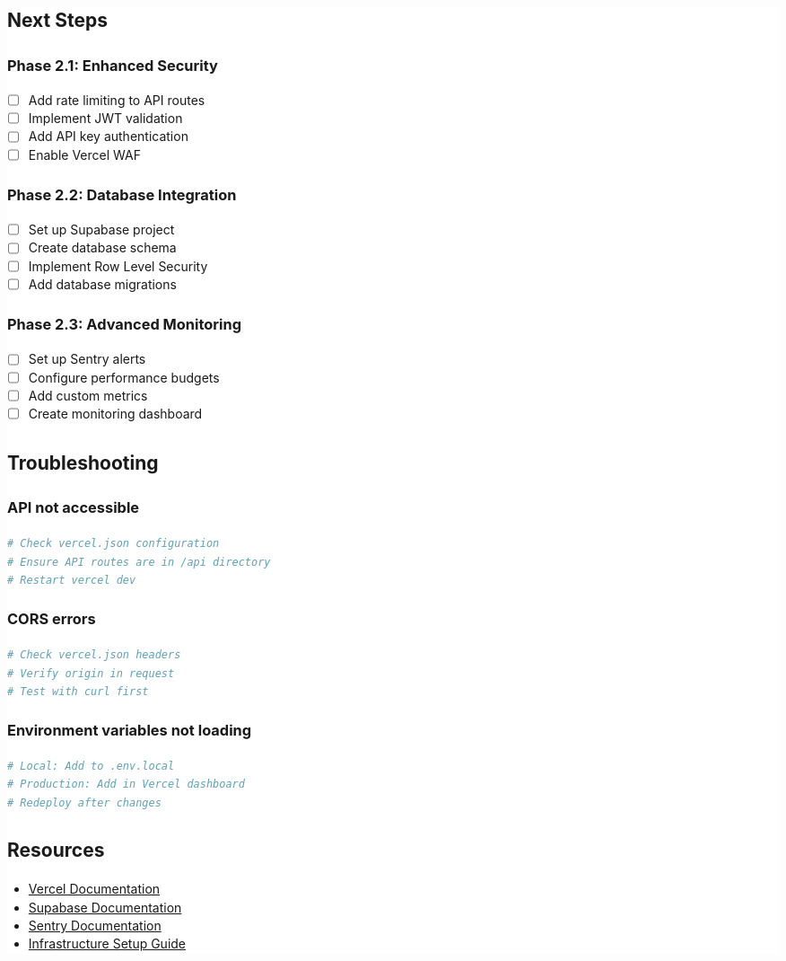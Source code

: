 ## Next Steps

### Phase 2.1: Enhanced Security
- [ ] Add rate limiting to API routes
- [ ] Implement JWT validation
- [ ] Add API key authentication
- [ ] Enable Vercel WAF

### Phase 2.2: Database Integration
- [ ] Set up Supabase project
- [ ] Create database schema
- [ ] Implement Row Level Security
- [ ] Add database migrations

### Phase 2.3: Advanced Monitoring
- [ ] Set up Sentry alerts
- [ ] Configure performance budgets
- [ ] Add custom metrics
- [ ] Create monitoring dashboard

## Troubleshooting

### API not accessible
```bash
# Check vercel.json configuration
# Ensure API routes are in /api directory
# Restart vercel dev
```

### CORS errors
```bash
# Check vercel.json headers
# Verify origin in request
# Test with curl first
```

### Environment variables not loading
```bash
# Local: Add to .env.local
# Production: Add in Vercel dashboard
# Redeploy after changes
```

## Resources

- [Vercel Documentation](https://vercel.com/docs)
- [Supabase Documentation](https://supabase.com/docs)
- [Sentry Documentation](https://docs.sentry.io)
- [Infrastructure Setup Guide](./INFRASTRUCTURE_SETUP.md)
